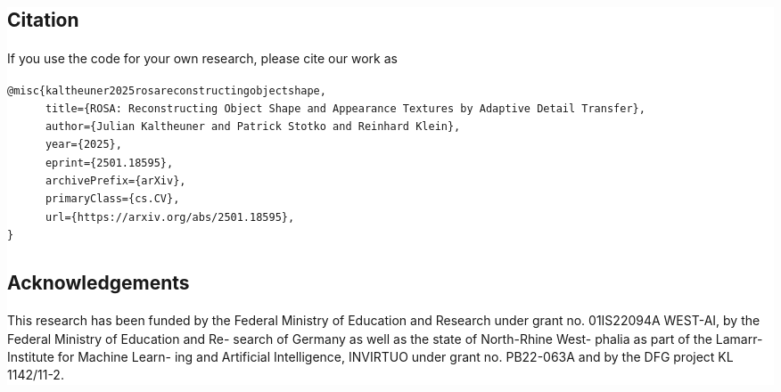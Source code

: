 ## Citation

If you use the code for your own research, please cite our work as

```
@misc{kaltheuner2025rosareconstructingobjectshape,
      title={ROSA: Reconstructing Object Shape and Appearance Textures by Adaptive Detail Transfer}, 
      author={Julian Kaltheuner and Patrick Stotko and Reinhard Klein},
      year={2025},
      eprint={2501.18595},
      archivePrefix={arXiv},
      primaryClass={cs.CV},
      url={https://arxiv.org/abs/2501.18595}, 
}
```

## Acknowledgements

This research has been funded by the Federal Ministry
of Education and Research under grant no. 01IS22094A
WEST-AI, by the Federal Ministry of Education and Re-
search of Germany as well as the state of North-Rhine West-
phalia as part of the Lamarr-Institute for Machine Learn-
ing and Artificial Intelligence, INVIRTUO under grant no.
PB22-063A and by the DFG project KL 1142/11-2.
